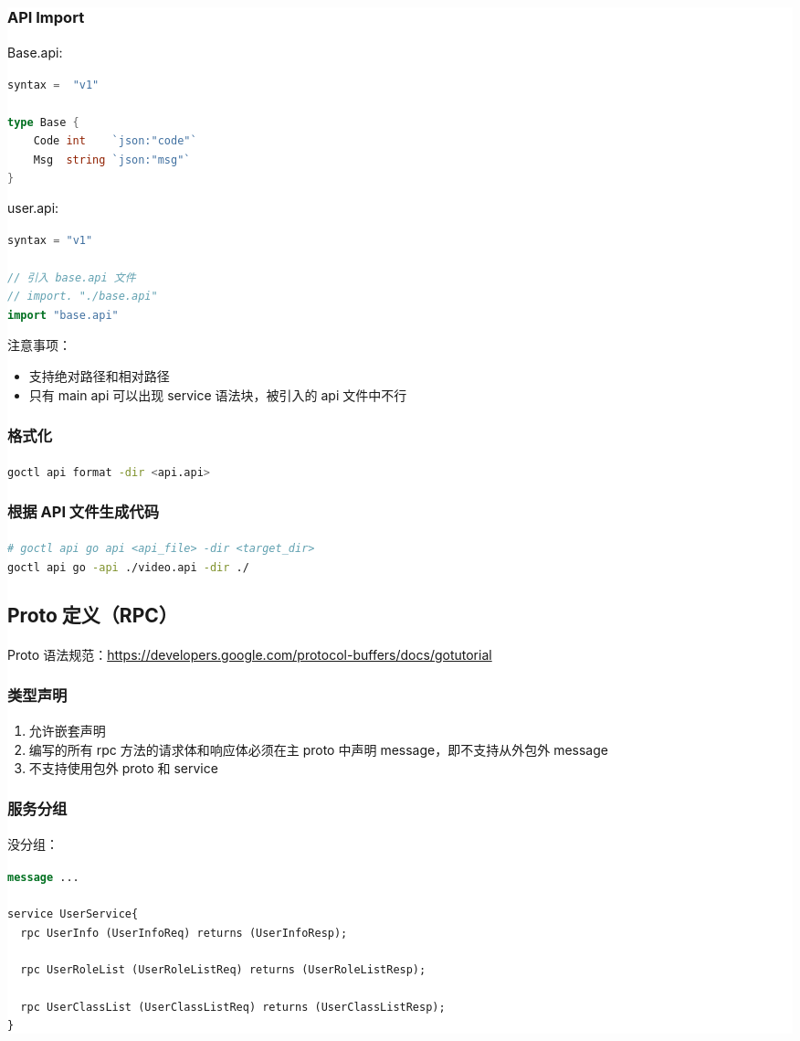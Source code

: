 ### API Import

Base.api:

```go
syntax =  "v1"

type Base {
    Code int    `json:"code"`
    Msg  string `json:"msg"`
}
```

user.api:

```go
syntax = "v1"

// 引入 base.api 文件
// import. "./base.api"
import "base.api"
```

注意事项：

- 支持绝对路径和相对路径
- 只有 main api 可以出现 service 语法块，被引入的 api 文件中不行

### 格式化

```sh
goctl api format -dir <api.api>
```

### 根据 API 文件生成代码

```sh
# goctl api go api <api_file> -dir <target_dir>
goctl api go -api ./video.api -dir ./
```

## Proto 定义（RPC）

Proto 语法规范：https://developers.google.com/protocol-buffers/docs/gotutorial

### 类型声明

1. 允许嵌套声明
2. 编写的所有 rpc 方法的请求体和响应体必须在主 proto 中声明 message，即不支持从外包外 message
3. 不支持使用包外 proto 和 service

### 服务分组

没分组：

```protobuf
message ...

service UserService{
  rpc UserInfo (UserInfoReq) returns (UserInfoResp);

  rpc UserRoleList (UserRoleListReq) returns (UserRoleListResp);

  rpc UserClassList (UserClassListReq) returns (UserClassListResp);
}
```
